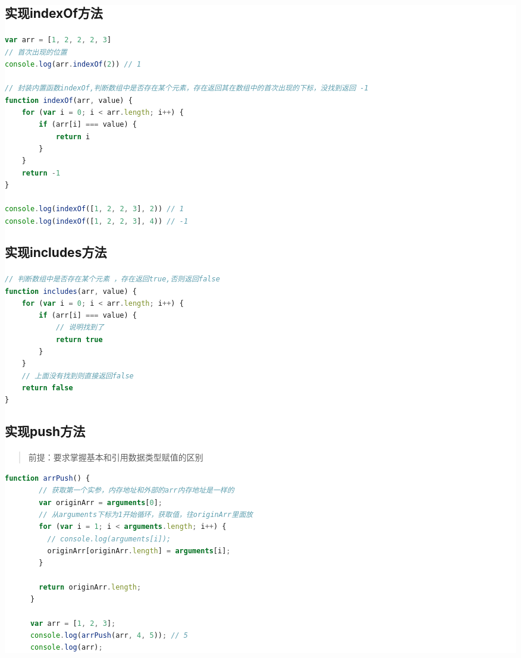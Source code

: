 ## 实现indexOf方法

```js
var arr = [1, 2, 2, 2, 3]
// 首次出现的位置
console.log(arr.indexOf(2)) // 1

// 封装内置函数indexOf,判断数组中是否存在某个元素，存在返回其在数组中的首次出现的下标，没找到返回 -1
function indexOf(arr, value) {
    for (var i = 0; i < arr.length; i++) {
        if (arr[i] === value) {
            return i
        }
    }
    return -1
}

console.log(indexOf([1, 2, 2, 3], 2)) // 1
console.log(indexOf([1, 2, 2, 3], 4)) // -1

```

## 实现includes方法

```js
// 判断数组中是否存在某个元素 ，存在返回true,否则返回false
function includes(arr, value) {
    for (var i = 0; i < arr.length; i++) {
        if (arr[i] === value) {
            // 说明找到了
            return true
        }
    }
    // 上面没有找到则直接返回false
    return false
}
```

## 实现push方法

> 前提：要求掌握基本和引用数据类型赋值的区别

```js
function arrPush() {
        // 获取第一个实参，内存地址和外部的arr内存地址是一样的
        var originArr = arguments[0];
        // 从arguments下标为1开始循环，获取值，往originArr里面放
        for (var i = 1; i < arguments.length; i++) {
          // console.log(arguments[i]);
          originArr[originArr.length] = arguments[i];
        }

        return originArr.length;
      }

      var arr = [1, 2, 3];
      console.log(arrPush(arr, 4, 5)); // 5
      console.log(arr);
```
